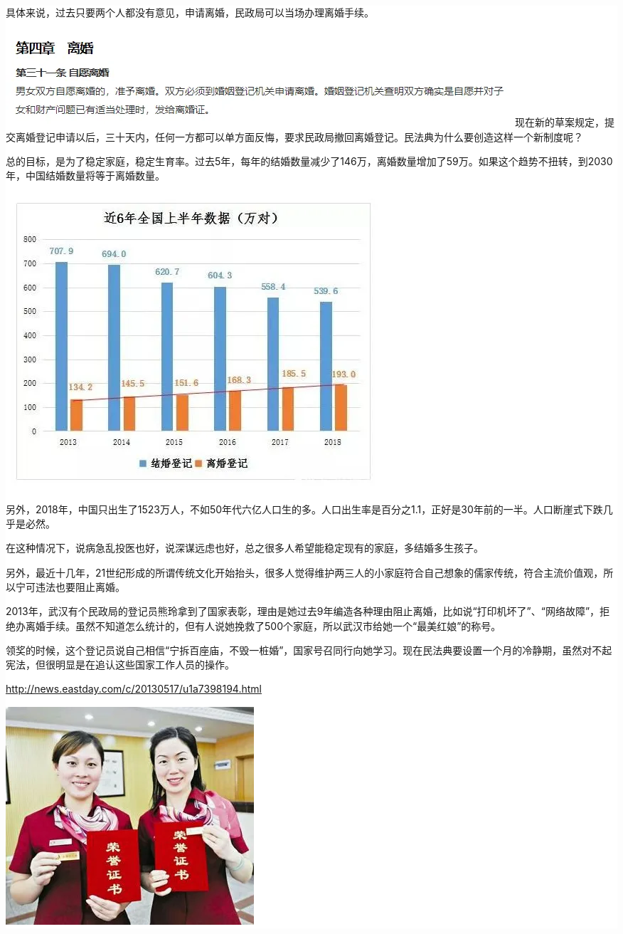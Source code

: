 具体来说，过去只要两个人都没有意见，申请离婚，民政局可以当场办理离婚手续。

![](/images/btnews/btnews/0001_0100/0058/image3.webp)现在新的草案规定，提交离婚登记申请以后，三十天内，任何一方都可以单方面反悔，要求民政局撤回离婚登记。民法典为什么要创造这样一个新制度呢？

总的目标，是为了稳定家庭，稳定生育率。过去5年，每年的结婚数量减少了146万，离婚数量增加了59万。如果这个趋势不扭转，到2030年，中国结婚数量将等于离婚数量。

![](/images/btnews/btnews/0001_0100/0058/image4.webp)

另外，2018年，中国只出生了1523万人，不如50年代六亿人口生的多。人口出生率是百分之1.1，正好是30年前的一半。人口断崖式下跌几乎是必然。

在这种情况下，说病急乱投医也好，说深谋远虑也好，总之很多人希望能稳定现有的家庭，多结婚多生孩子。

另外，最近十几年，21世纪形成的所谓传统文化开始抬头，很多人觉得维护两三人的小家庭符合自己想象的儒家传统，符合主流价值观，所以宁可违法也要阻止离婚。

2013年，武汉有个民政局的登记员熊玲拿到了国家表彰，理由是她过去9年编造各种理由阻止离婚，比如说“打印机坏了”、“网络故障”，拒绝办离婚手续。虽然不知道怎么统计的，但有人说她挽救了500个家庭，所以武汉市给她一个“最美红娘”的称号。

领奖的时候，这个登记员说自己相信“宁拆百座庙，不毁一桩婚”，国家号召同行向她学习。现在民法典要设置一个月的冷静期，虽然对不起宪法，但很明显是在追认这些国家工作人员的操作。

<http://news.eastday.com/c/20130517/u1a7398194.html>

![](/images/btnews/btnews/0001_0100/0058/image5.webp)
